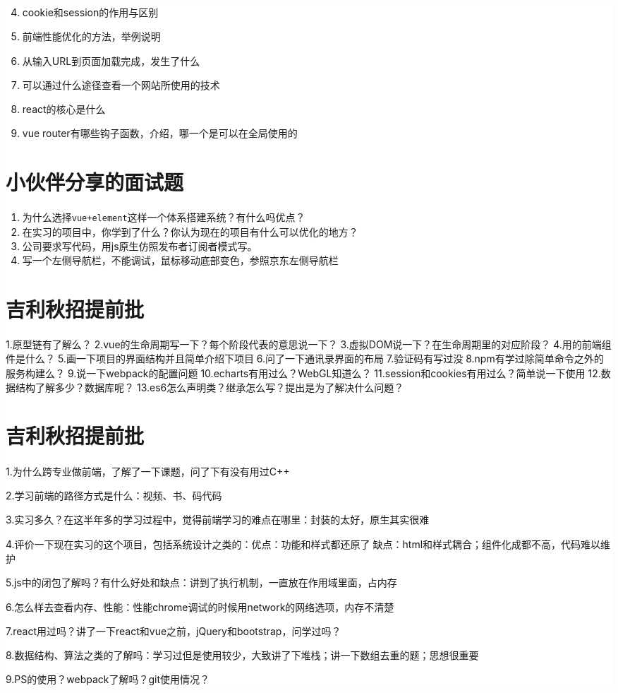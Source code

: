 4. cookie和session的作用与区别

5. 前端性能优化的方法，举例说明

6. 从输入URL到页面加载完成，发生了什么

7. 可以通过什么途径查看一个网站所使用的技术

8. react的核心是什么

9. vue router有哪些钩子函数，介绍，哪一个是可以在全局使用的

   

# 小伙伴分享的面试题

1. 为什么选择`vue+element`这样一个体系搭建系统？有什么吗优点？
2. 在实习的项目中，你学到了什么？你认为现在的项目有什么可以优化的地方？
3. 公司要求写代码，用js原生仿照发布者订阅者模式写。
4. 写一个左侧导航栏，不能调试，鼠标移动底部变色，参照京东左侧导航栏

 

# 吉利秋招提前批

1.原型链有了解么？
2.vue的生命周期写一下？每个阶段代表的意思说一下？
3.虚拟DOM说一下？在生命周期里的对应阶段？
4.用的前端组件是什么？
5.画一下项目的界面结构并且简单介绍下项目
6.问了一下通讯录界面的布局
7.验证码有写过没
8.npm有学过除简单命令之外的服务构建么？
9.说一下webpack的配置问题
10.echarts有用过么？WebGL知道么？
11.session和cookies有用过么？简单说一下使用
12.数据结构了解多少？数据库呢？
13.es6怎么声明类？继承怎么写？提出是为了解决什么问题？



# 吉利秋招提前批

1.为什么跨专业做前端，了解了一下课题，问了下有没有用过C++

2.学习前端的路径方式是什么：视频、书、码代码

3.实习多久？在这半年多的学习过程中，觉得前端学习的难点在哪里：封装的太好，原生其实很难

4.评价一下现在实习的这个项目，包括系统设计之类的：优点：功能和样式都还原了 缺点：html和样式耦合；组件化成都不高，代码难以维护

5.js中的闭包了解吗？有什么好处和缺点：讲到了执行机制，一直放在作用域里面，占内存

6.怎么样去查看内存、性能：性能chrome调试的时候用network的网络选项，内存不清楚

7.react用过吗？讲了一下react和vue之前，jQuery和bootstrap，问学过吗？

8.数据结构、算法之类的了解吗：学习过但是使用较少，大致讲了下堆栈；讲一下数组去重的题；思想很重要

9.PS的使用？webpack了解吗？git使用情况？

